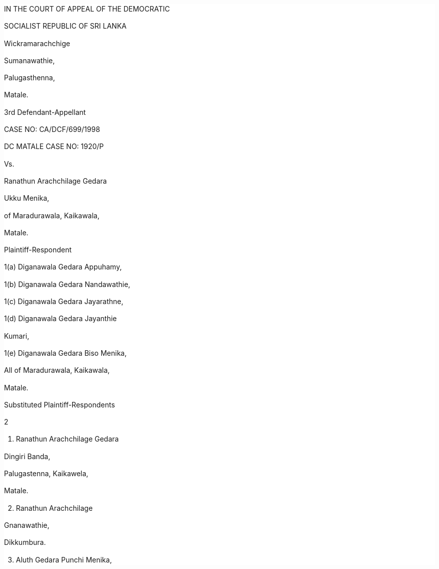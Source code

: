 IN THE COURT OF APPEAL OF THE DEMOCRATIC

SOCIALIST REPUBLIC OF SRI LANKA

Wickramarachchige

Sumanawathie,

Palugasthenna,

Matale.

3rd Defendant-Appellant

CASE NO: CA/DCF/699/1998

DC MATALE CASE NO: 1920/P

Vs.

Ranathun Arachchilage Gedara

Ukku Menika,

of Maradurawala, Kaikawala,

Matale.

Plaintiff-Respondent

1(a) Diganawala Gedara Appuhamy,

1(b) Diganawala Gedara Nandawathie,

1(c) Diganawala Gedara Jayarathne,

1(d) Diganawala Gedara Jayanthie

Kumari,

1(e) Diganawala Gedara Biso Menika,

All of Maradurawala, Kaikawala,

Matale.

Substituted Plaintiff-Respondents

2

1. Ranathun Arachchilage Gedara

Dingiri Banda,

Palugastenna, Kaikawela,

Matale.

2. Ranathun Arachchilage

Gnanawathie,

Dikkumbura.

3. Aluth Gedara Punchi Menika,
